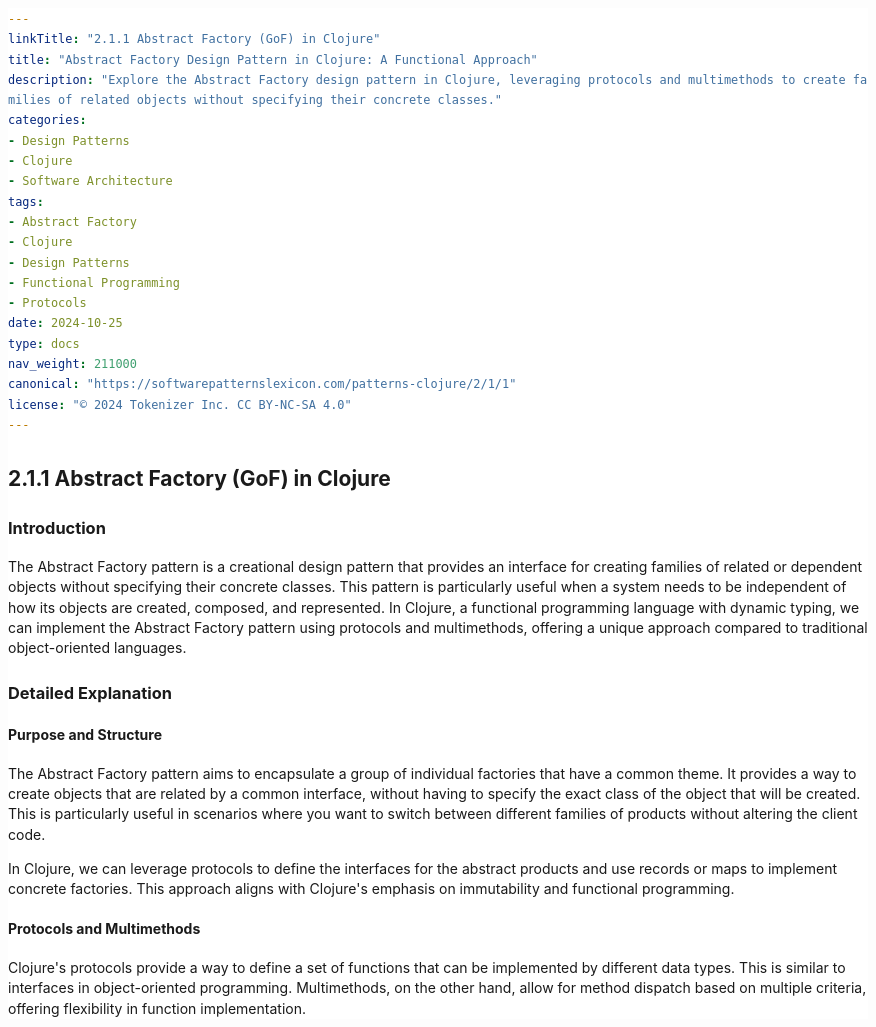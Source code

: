 ```yaml
---
linkTitle: "2.1.1 Abstract Factory (GoF) in Clojure"
title: "Abstract Factory Design Pattern in Clojure: A Functional Approach"
description: "Explore the Abstract Factory design pattern in Clojure, leveraging protocols and multimethods to create families of related objects without specifying their concrete classes."
categories:
- Design Patterns
- Clojure
- Software Architecture
tags:
- Abstract Factory
- Clojure
- Design Patterns
- Functional Programming
- Protocols
date: 2024-10-25
type: docs
nav_weight: 211000
canonical: "https://softwarepatternslexicon.com/patterns-clojure/2/1/1"
license: "© 2024 Tokenizer Inc. CC BY-NC-SA 4.0"
---
```


## 2.1.1 Abstract Factory (GoF) in Clojure

### Introduction

The Abstract Factory pattern is a creational design pattern that provides an interface for creating families of related or dependent objects without specifying their concrete classes. This pattern is particularly useful when a system needs to be independent of how its objects are created, composed, and represented. In Clojure, a functional programming language with dynamic typing, we can implement the Abstract Factory pattern using protocols and multimethods, offering a unique approach compared to traditional object-oriented languages.

### Detailed Explanation

#### Purpose and Structure

The Abstract Factory pattern aims to encapsulate a group of individual factories that have a common theme. It provides a way to create objects that are related by a common interface, without having to specify the exact class of the object that will be created. This is particularly useful in scenarios where you want to switch between different families of products without altering the client code.

In Clojure, we can leverage protocols to define the interfaces for the abstract products and use records or maps to implement concrete factories. This approach aligns with Clojure's emphasis on immutability and functional programming.

#### Protocols and Multimethods

Clojure's protocols provide a way to define a set of functions that can be implemented by different data types. This is similar to interfaces in object-oriented programming. Multimethods, on the other hand, allow for method dispatch based on multiple criteria, offering flexibility in function implementation.
